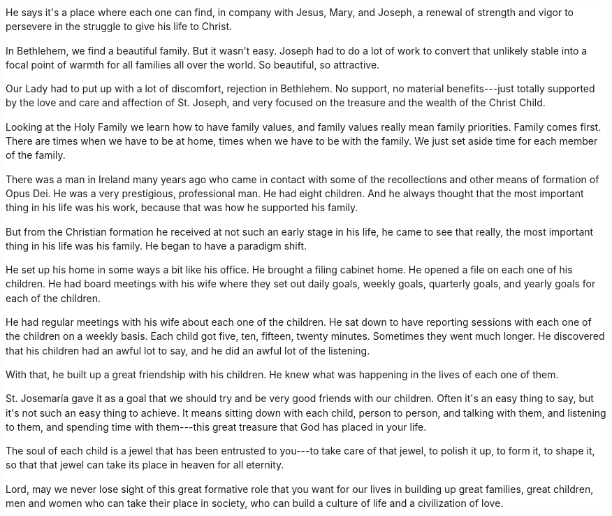 He says it\'s a place where each one can find, in company with Jesus,
Mary, and Joseph, a renewal of strength and vigor to persevere in the
struggle to give his life to Christ.

In Bethlehem, we find a beautiful family. But it wasn\'t easy. Joseph
had to do a lot of work to convert that unlikely stable into a focal
point of warmth for all families all over the world. So beautiful, so
attractive.

Our Lady had to put up with a lot of discomfort, rejection in Bethlehem.
No support, no material benefits---just totally supported by the love
and care and affection of St. Joseph, and very focused on the treasure
and the wealth of the Christ Child.

Looking at the Holy Family we learn how to have family values, and
family values really mean family priorities. Family comes first. There
are times when we have to be at home, times when we have to be with the
family. We just set aside time for each member of the family.

There was a man in Ireland many years ago who came in contact with some
of the recollections and other means of formation of Opus Dei. He was a
very prestigious, professional man. He had eight children. And he always
thought that the most important thing in his life was his work, because
that was how he supported his family.

But from the Christian formation he received at not such an early stage
in his life, he came to see that really, the most important thing in his
life was his family. He began to have a paradigm shift.

He set up his home in some ways a bit like his office. He brought a
filing cabinet home. He opened a file on each one of his children. He
had board meetings with his wife where they set out daily goals, weekly
goals, quarterly goals, and yearly goals for each of the children.

He had regular meetings with his wife about each one of the children. He
sat down to have reporting sessions with each one of the children on a
weekly basis. Each child got five, ten, fifteen, twenty minutes.
Sometimes they went much longer. He discovered that his children had an
awful lot to say, and he did an awful lot of the listening.

With that, he built up a great friendship with his children. He knew
what was happening in the lives of each one of them.

St. Josemaría gave it as a goal that we should try and be very good
friends with our children. Often it\'s an easy thing to say, but it\'s
not such an easy thing to achieve. It means sitting down with each
child, person to person, and talking with them, and listening to them,
and spending time with them---this great treasure that God has placed in
your life.

The soul of each child is a jewel that has been entrusted to you---to
take care of that jewel, to polish it up, to form it, to shape it, so
that that jewel can take its place in heaven for all eternity.

Lord, may we never lose sight of this great formative role that you want
for our lives in building up great families, great children, men and
women who can take their place in society, who can build a culture of
life and a civilization of love.
